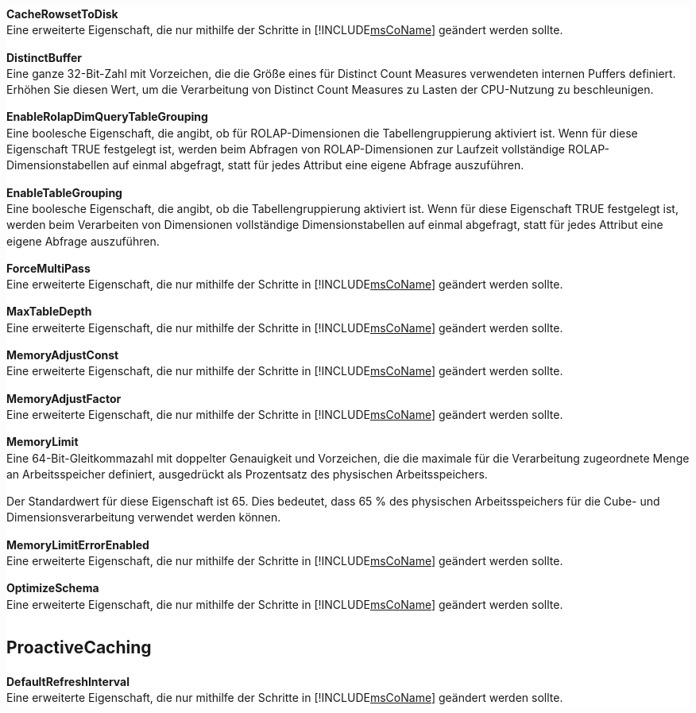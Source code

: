  **CacheRowsetToDisk**  
 Eine erweiterte Eigenschaft, die nur mithilfe der Schritte in [!INCLUDE[msCoName](../../includes/msconame-md.md)] geändert werden sollte.  
  
 **DistinctBuffer**  
 Eine ganze 32-Bit-Zahl mit Vorzeichen, die die Größe eines für Distinct Count Measures verwendeten internen Puffers definiert. Erhöhen Sie diesen Wert, um die Verarbeitung von Distinct Count Measures zu Lasten der CPU-Nutzung zu beschleunigen.  
  
 **EnableRolapDimQueryTableGrouping**  
 Eine boolesche Eigenschaft, die angibt, ob für ROLAP-Dimensionen die Tabellengruppierung aktiviert ist. Wenn für diese Eigenschaft TRUE festgelegt ist, werden beim Abfragen von ROLAP-Dimensionen zur Laufzeit vollständige ROLAP-Dimensionstabellen auf einmal abgefragt, statt für jedes Attribut eine eigene Abfrage auszuführen.  
  
 **EnableTableGrouping**  
 Eine boolesche Eigenschaft, die angibt, ob die Tabellengruppierung aktiviert ist. Wenn für diese Eigenschaft TRUE festgelegt ist, werden beim Verarbeiten von Dimensionen vollständige Dimensionstabellen auf einmal abgefragt, statt für jedes Attribut eine eigene Abfrage auszuführen.  
  
 **ForceMultiPass**  
 Eine erweiterte Eigenschaft, die nur mithilfe der Schritte in [!INCLUDE[msCoName](../../includes/msconame-md.md)] geändert werden sollte.  
  
 **MaxTableDepth**  
 Eine erweiterte Eigenschaft, die nur mithilfe der Schritte in [!INCLUDE[msCoName](../../includes/msconame-md.md)] geändert werden sollte.  
  
 **MemoryAdjustConst**  
 Eine erweiterte Eigenschaft, die nur mithilfe der Schritte in [!INCLUDE[msCoName](../../includes/msconame-md.md)] geändert werden sollte.  
  
 **MemoryAdjustFactor**  
 Eine erweiterte Eigenschaft, die nur mithilfe der Schritte in [!INCLUDE[msCoName](../../includes/msconame-md.md)] geändert werden sollte.  
  
 **MemoryLimit**  
 Eine 64-Bit-Gleitkommazahl mit doppelter Genauigkeit und Vorzeichen, die die maximale für die Verarbeitung zugeordnete Menge an Arbeitsspeicher definiert, ausgedrückt als Prozentsatz des physischen Arbeitsspeichers.  
  
 Der Standardwert für diese Eigenschaft ist 65. Dies bedeutet, dass 65 % des physischen Arbeitsspeichers für die Cube- und Dimensionsverarbeitung verwendet werden können.  
  
 **MemoryLimitErrorEnabled**  
 Eine erweiterte Eigenschaft, die nur mithilfe der Schritte in [!INCLUDE[msCoName](../../includes/msconame-md.md)] geändert werden sollte.  
  
 **OptimizeSchema**  
 Eine erweiterte Eigenschaft, die nur mithilfe der Schritte in [!INCLUDE[msCoName](../../includes/msconame-md.md)] geändert werden sollte.  
  
## ProactiveCaching  
 **DefaultRefreshInterval**  
 Eine erweiterte Eigenschaft, die nur mithilfe der Schritte in [!INCLUDE[msCoName](../../includes/msconame-md.md)] geändert werden sollte.  
  